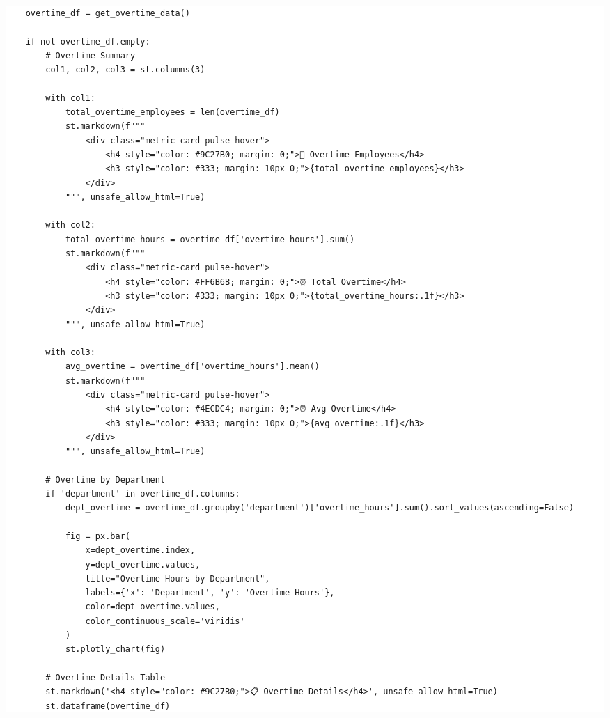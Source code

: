         overtime_df = get_overtime_data()
        
        if not overtime_df.empty:
            # Overtime Summary
            col1, col2, col3 = st.columns(3)
            
            with col1:
                total_overtime_employees = len(overtime_df)
                st.markdown(f"""
                    <div class="metric-card pulse-hover">
                        <h4 style="color: #9C27B0; margin: 0;">👥 Overtime Employees</h4>
                        <h3 style="color: #333; margin: 10px 0;">{total_overtime_employees}</h3>
                    </div>
                """, unsafe_allow_html=True)
            
            with col2:
                total_overtime_hours = overtime_df['overtime_hours'].sum()
                st.markdown(f"""
                    <div class="metric-card pulse-hover">
                        <h4 style="color: #FF6B6B; margin: 0;">⏰ Total Overtime</h4>
                        <h3 style="color: #333; margin: 10px 0;">{total_overtime_hours:.1f}</h3>
                    </div>
                """, unsafe_allow_html=True)
            
            with col3:
                avg_overtime = overtime_df['overtime_hours'].mean()
                st.markdown(f"""
                    <div class="metric-card pulse-hover">
                        <h4 style="color: #4ECDC4; margin: 0;">⏰ Avg Overtime</h4>
                        <h3 style="color: #333; margin: 10px 0;">{avg_overtime:.1f}</h3>
                    </div>
                """, unsafe_allow_html=True)
            
            # Overtime by Department
            if 'department' in overtime_df.columns:
                dept_overtime = overtime_df.groupby('department')['overtime_hours'].sum().sort_values(ascending=False)
                
                fig = px.bar(
                    x=dept_overtime.index,
                    y=dept_overtime.values,
                    title="Overtime Hours by Department",
                    labels={'x': 'Department', 'y': 'Overtime Hours'},
                    color=dept_overtime.values,
                    color_continuous_scale='viridis'
                )
                st.plotly_chart(fig)
            
            # Overtime Details Table
            st.markdown('<h4 style="color: #9C27B0;">📋 Overtime Details</h4>', unsafe_allow_html=True)
            st.dataframe(overtime_df)
            